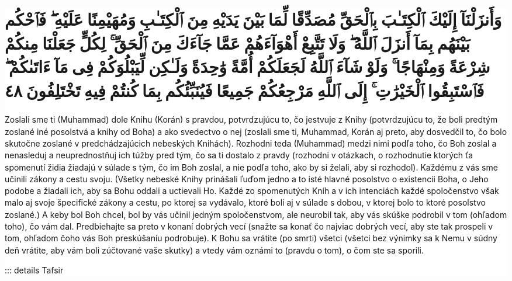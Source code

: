 
<Badge type="info" text="5:48" class="badge" />
<div>
<div class="main-verse" >

<h1 class="verse-arabic">وَأَنزَلْنَآ إِلَيْكَ ٱلْكِتَـٰبَ بِٱلْحَقِّ مُصَدِّقًا لِّمَا بَيْنَ يَدَيْهِ مِنَ ٱلْكِتَـٰبِ وَمُهَيْمِنًا عَلَيْهِ ۖ فَٱحْكُم بَيْنَهُم بِمَآ أَنزَلَ ٱللَّهُ ۖ وَلَا تَتَّبِعْ أَهْوَآءَهُمْ عَمَّا جَآءَكَ مِنَ ٱلْحَقِّ ۚ لِكُلٍّ جَعَلْنَا مِنكُمْ شِرْعَةً وَمِنْهَاجًا ۚ وَلَوْ شَآءَ ٱللَّهُ لَجَعَلَكُمْ أُمَّةً وَٰحِدَةً وَلَـٰكِن لِّيَبْلُوَكُمْ فِى مَآ ءَاتَىٰكُمْ ۖ فَٱسْتَبِقُوا ٱلْخَيْرَٰتِ ۚ إِلَى ٱللَّهِ مَرْجِعُكُمْ جَمِيعًا فَيُنَبِّئُكُم بِمَا كُنتُمْ فِيهِ تَخْتَلِفُونَ ٤٨</h1>
</div>

<p>Zoslali sme ti (Muhammad) dole Knihu (Korán) s pravdou, potvrdzujúcu to, čo jestvuje z Knihy (potvrdzujúcu to, že boli predtým zoslané iné posolstvá a knihy od Boha) a ako svedectvo o nej (zoslali sme ti, Muhammad, Korán aj preto, aby dosvedčil to, čo bolo skutočne zoslané v predchádzajúcich nebeských Knihách). Rozhodni teda (Muhammad) medzi nimi podľa toho, čo Boh zoslal a nenasleduj a neuprednostňuj ich túžby pred tým, čo sa ti dostalo z pravdy (rozhodni v otázkach, o rozhodnutie ktorých ťa spomenutí židia žiadajú v súlade s tým, čo im Boh zoslal, a nie podľa toho, ako by si želali, aby si rozhodol). Každému z vás sme učinili zákony a cestu svoju. (Všetky nebeské Knihy prinášali ľuďom jedno a to isté hlavné posolstvo o existencii Boha, o Jeho podobe a žiadali ich, aby sa Bohu oddali a uctievali Ho. Každé zo spomenutých Kníh a v ich intenciách každé spoločenstvo však malo aj svoje špecifické zákony a cestu, po ktorej sa vydávalo, ktoré boli aj v súlade s dobou, v ktorej bolo to ktoré posolstvo zoslané.) A keby bol Boh chcel, bol by vás učinil jedným spoločenstvom, ale neurobil tak, aby vás skúške podrobil v tom (ohľadom toho), čo vám dal. Predbiehajte sa preto v konaní dobrých vecí (snažte sa konať čo najviac dobrých vecí, aby ste tak prospeli v tom, ohľadom čoho vás Boh preskúšaniu podrobuje). K Bohu sa vrátite (po smrti) všetci (všetci bez výnimky sa k Nemu v súdny deň vrátite, aby vám boli zúčtované vaše skutky) a vtedy vám oznámi to (pravdu o tom), o čom ste sa sporili.</p>
</div>


::: details Tafsir
